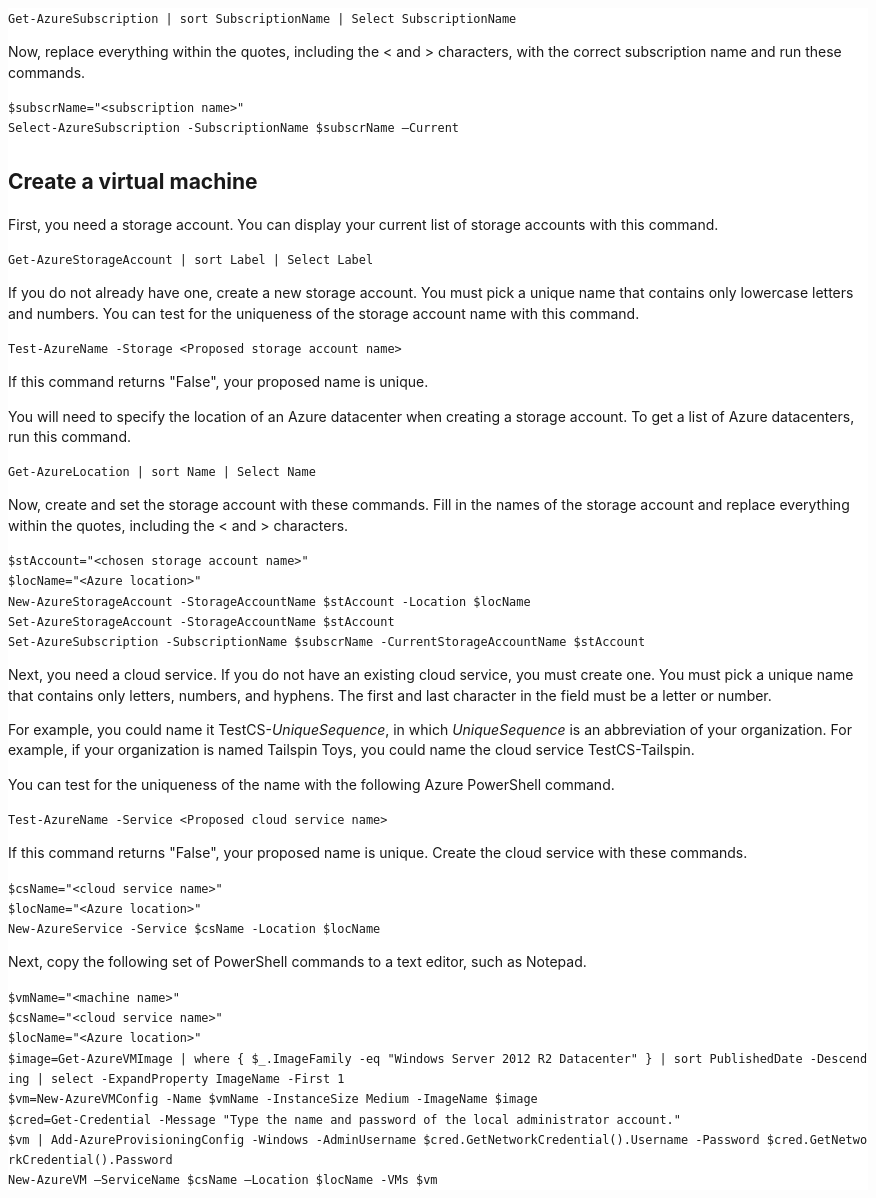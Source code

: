 	Get-AzureSubscription | sort SubscriptionName | Select SubscriptionName

Now, replace everything within the quotes, including the < and > characters, with the correct subscription name and run these commands.

	$subscrName="<subscription name>"
	Select-AzureSubscription -SubscriptionName $subscrName –Current

## Create a virtual machine

First, you need a storage account. You can display your current list of storage accounts with this command.

	Get-AzureStorageAccount | sort Label | Select Label

If you do not already have one, create a new storage account. You must pick a unique name that contains only lowercase letters and numbers. You can test for the uniqueness of the storage account name with this command.

	Test-AzureName -Storage <Proposed storage account name>

If this command returns "False", your proposed name is unique. 

You will need to specify the location of an Azure datacenter when creating a storage account. To get a list of Azure datacenters, run this command.

	Get-AzureLocation | sort Name | Select Name

Now, create and set the storage account with these commands. Fill in the names of the storage account and replace everything within the quotes, including the < and > characters.

	$stAccount="<chosen storage account name>"
	$locName="<Azure location>"
	New-AzureStorageAccount -StorageAccountName $stAccount -Location $locName
	Set-AzureStorageAccount -StorageAccountName $stAccount
	Set-AzureSubscription -SubscriptionName $subscrName -CurrentStorageAccountName $stAccount

Next, you need a cloud service. If you do not have an existing cloud service, you must create one. You must pick a unique name that contains only letters, numbers, and hyphens. The first and last character in the field must be a letter or number.

For example, you could name it TestCS-*UniqueSequence*, in which *UniqueSequence* is an abbreviation of your organization. For example, if your organization is named Tailspin Toys, you could name the cloud service TestCS-Tailspin.

You can test for the uniqueness of the name with the following Azure PowerShell command.

	Test-AzureName -Service <Proposed cloud service name>

If this command returns "False", your proposed name is unique. Create the cloud service with these commands.

	$csName="<cloud service name>"
	$locName="<Azure location>"
	New-AzureService -Service $csName -Location $locName

Next, copy the following set of PowerShell commands to a text editor, such as Notepad. 

	$vmName="<machine name>"
	$csName="<cloud service name>"
	$locName="<Azure location>"	
	$image=Get-AzureVMImage | where { $_.ImageFamily -eq "Windows Server 2012 R2 Datacenter" } | sort PublishedDate -Descending | select -ExpandProperty ImageName -First 1
	$vm=New-AzureVMConfig -Name $vmName -InstanceSize Medium -ImageName $image
	$cred=Get-Credential -Message "Type the name and password of the local administrator account."
	$vm | Add-AzureProvisioningConfig -Windows -AdminUsername $cred.GetNetworkCredential().Username -Password $cred.GetNetworkCredential().Password
	New-AzureVM –ServiceName $csName –Location $locName -VMs $vm
